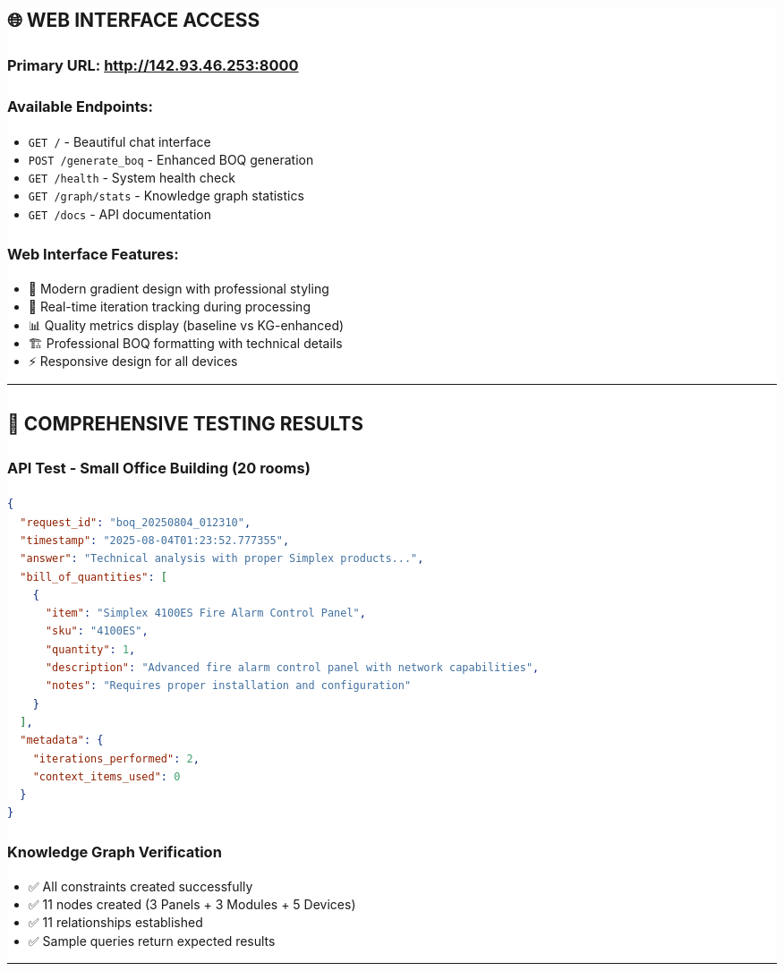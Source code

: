 
## 🌐 **WEB INTERFACE ACCESS**

### **Primary URL**: http://142.93.46.253:8000

### **Available Endpoints**:
- `GET /` - Beautiful chat interface
- `POST /generate_boq` - Enhanced BOQ generation
- `GET /health` - System health check
- `GET /graph/stats` - Knowledge graph statistics
- `GET /docs` - API documentation

### **Web Interface Features**:
- 🎨 Modern gradient design with professional styling
- 🔄 Real-time iteration tracking during processing
- 📊 Quality metrics display (baseline vs KG-enhanced)
- 🏗️ Professional BOQ formatting with technical details
- ⚡ Responsive design for all devices

---

## 🧪 **COMPREHENSIVE TESTING RESULTS**

### **API Test - Small Office Building (20 rooms)**
```json
{
  "request_id": "boq_20250804_012310",
  "timestamp": "2025-08-04T01:23:52.777355",
  "answer": "Technical analysis with proper Simplex products...",
  "bill_of_quantities": [
    {
      "item": "Simplex 4100ES Fire Alarm Control Panel",
      "sku": "4100ES", 
      "quantity": 1,
      "description": "Advanced fire alarm control panel with network capabilities",
      "notes": "Requires proper installation and configuration"
    }
  ],
  "metadata": {
    "iterations_performed": 2,
    "context_items_used": 0
  }
}
```

### **Knowledge Graph Verification**
- ✅ All constraints created successfully
- ✅ 11 nodes created (3 Panels + 3 Modules + 5 Devices)
- ✅ 11 relationships established
- ✅ Sample queries return expected results

---